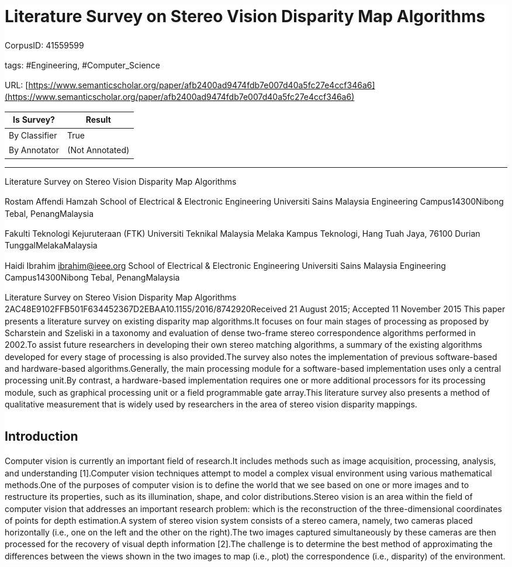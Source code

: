# Literature Survey on Stereo Vision Disparity Map Algorithms

CorpusID: 41559599
 
tags: #Engineering, #Computer_Science

URL: [https://www.semanticscholar.org/paper/afb2400ad9474fdb7e007d40a5fc27e4ccf346a6](https://www.semanticscholar.org/paper/afb2400ad9474fdb7e007d40a5fc27e4ccf346a6)
 
| Is Survey?        | Result          |
| ----------------- | --------------- |
| By Classifier     | True |
| By Annotator      | (Not Annotated) |

---

Literature Survey on Stereo Vision Disparity Map Algorithms


Rostam Affendi Hamzah 
School of Electrical & Electronic Engineering
Universiti Sains Malaysia
Engineering Campus14300Nibong Tebal, PenangMalaysia

Fakulti Teknologi Kejuruteraan (FTK)
Universiti Teknikal Malaysia Melaka
Kampus Teknologi, Hang Tuah Jaya, 76100 Durian TunggalMelakaMalaysia

Haidi Ibrahim ibrahim@ieee.org 
School of Electrical & Electronic Engineering
Universiti Sains Malaysia
Engineering Campus14300Nibong Tebal, PenangMalaysia

Literature Survey on Stereo Vision Disparity Map Algorithms
2AC48E9102FFB501F634452367D2EBAA10.1155/2016/8742920Received 21 August 2015; Accepted 11 November 2015
This paper presents a literature survey on existing disparity map algorithms.It focuses on four main stages of processing as proposed by Scharstein and Szeliski in a taxonomy and evaluation of dense two-frame stereo correspondence algorithms performed in 2002.To assist future researchers in developing their own stereo matching algorithms, a summary of the existing algorithms developed for every stage of processing is also provided.The survey also notes the implementation of previous software-based and hardware-based algorithms.Generally, the main processing module for a software-based implementation uses only a central processing unit.By contrast, a hardware-based implementation requires one or more additional processors for its processing module, such as graphical processing unit or a field programmable gate array.This literature survey also presents a method of qualitative measurement that is widely used by researchers in the area of stereo vision disparity mappings.

## Introduction

Computer vision is currently an important field of research.It includes methods such as image acquisition, processing, analysis, and understanding [1].Computer vision techniques attempt to model a complex visual environment using various mathematical methods.One of the purposes of computer vision is to define the world that we see based on one or more images and to restructure its properties, such as its illumination, shape, and color distributions.Stereo vision is an area within the field of computer vision that addresses an important research problem: which is the reconstruction of the three-dimensional coordinates of points for depth estimation.A system of stereo vision system consists of a stereo camera, namely, two cameras placed horizontally (i.e., one on the left and the other on the right).The two images captured simultaneously by these cameras are then processed for the recovery of visual depth information [2].The challenge is to determine the best method of approximating the differences between the views shown in the two images to map (i.e., plot) the correspondence (i.e., disparity) of the environment.
